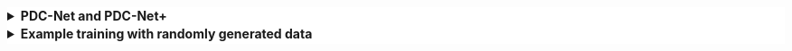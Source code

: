 
</details>



<details><summary><b>PDC-Net and PDC-Net+<a name="pdcnet"></a></b></summary></details>



<details>
  <summary><b>Example training with randomly generated data <a name="glunet"></a></b></summary>

* **GLUNet.train_GLUNet_with_synthetically_generated_data**: This is a simple example of how to generate random transformations
on the fly, and to apply them to original images, in order to create training image pairs and their corresponding 
ground-truth flow. Here, the random transformations are applied to MegaDepth images. On the created image pairs and 
ground-truth flows, we additionally add a randomly moving object. 
